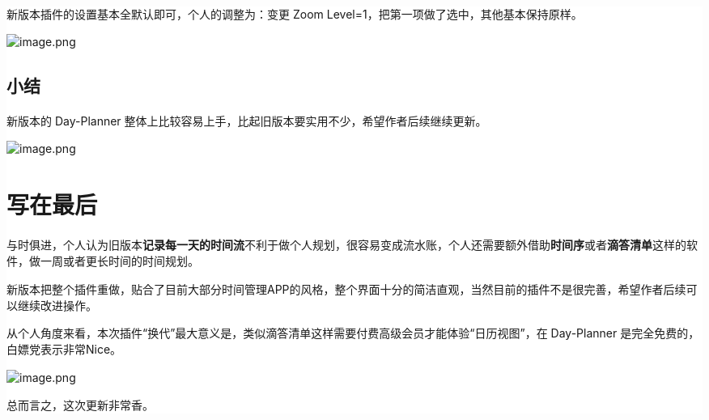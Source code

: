 新版本插件的设置基本全默认即可，个人的调整为：变更 Zoom Level=1，把第一项做了选中，其他基本保持原样。

![image.png](https://adong-picture.oss-cn-shenzhen.aliyuncs.com/adong/20230905122240.png)

## 小结

新版本的 Day-Planner 整体上比较容易上手，比起旧版本要实用不少，希望作者后续继续更新。

![image.png](https://adong-picture.oss-cn-shenzhen.aliyuncs.com/adong/20230905114923.png)

# 写在最后

与时俱进，个人认为旧版本**记录每一天的时间流**不利于做个人规划，很容易变成流水账，个人还需要额外借助**时间序**或者**滴答清单**这样的软件，做一周或者更长时间的时间规划。

新版本把整个插件重做，贴合了目前大部分时间管理APP的风格，整个界面十分的简洁直观，当然目前的插件不是很完善，希望作者后续可以继续改进操作。

从个人角度来看，本次插件“换代”最大意义是，类似滴答清单这样需要付费高级会员才能体验“日历视图”，在 Day-Planner 是完全免费的，白嫖党表示非常Nice。

![image.png](https://adong-picture.oss-cn-shenzhen.aliyuncs.com/adong/20230905105639.png)

总而言之，这次更新非常香。